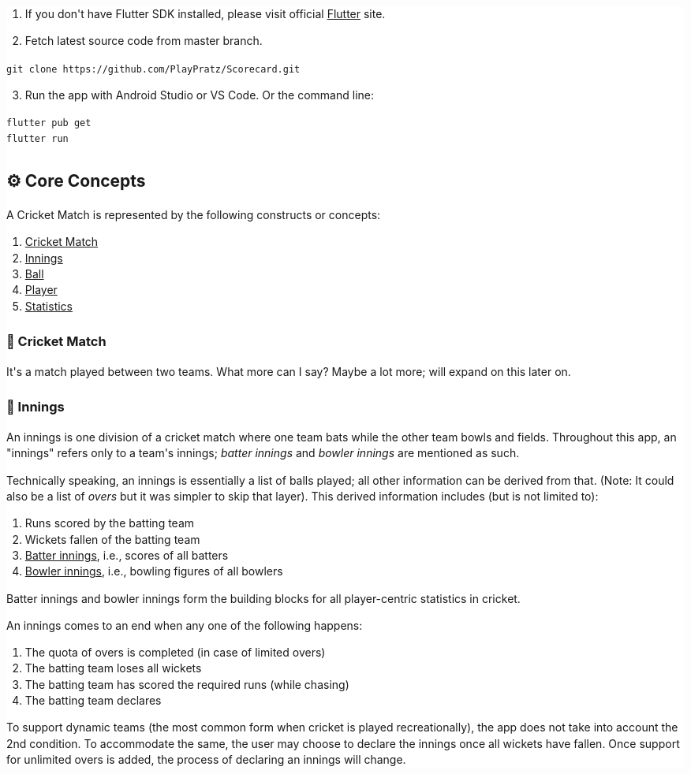 1. If you don't have Flutter SDK installed, please visit official [Flutter](https://flutter.dev/) site.

2. Fetch latest source code from master branch.

```
git clone https://github.com/PlayPratz/Scorecard.git
```

3. Run the app with Android Studio or VS Code. Or the command line:

```
flutter pub get
flutter run
```

## ⚙️ Core Concepts <a name = "core-concepts"/>

A Cricket Match is represented by the following constructs or concepts:

1. [Cricket Match](#cricket-match)
2. [Innings](#innings)
3. [Ball](#ball)
4. [Player](#player)
5. [Statistics](#statistics)

### 🏏 Cricket Match <a name = "cricket-match"/>

It's a match played between two teams. What more can I say? Maybe a lot more; will expand on this later on.

### 🏏 Innings <a name = "innings"/>

An innings is one division of a cricket match where one team bats while the other team bowls and fields. Throughout this app, an "innings" refers only to a team's innings; _batter innings_ and _bowler innings_ are mentioned as such.

Technically speaking, an innings is essentially a list of balls played; all other information can be derived from that. (Note: It could also be a list of _overs_ but it was simpler to skip that layer). This derived information includes (but is not limited to):

1. Runs scored by the batting team
2. Wickets fallen of the batting team
3. [Batter innings](#batter-innings), i.e., scores of all batters
4. [Bowler innings](#bowler-innings), i.e., bowling figures of all bowlers

Batter innings and bowler innings form the building blocks for all player-centric statistics in cricket.

An innings comes to an end when any one of the following happens:

1. The quota of overs is completed (in case of limited overs)
2. The batting team loses all wickets
3. The batting team has scored the required runs (while chasing)
4. The batting team declares

To support dynamic teams (the most common form when cricket is played recreationally), the app does not take into account the 2nd condition. To accommodate the same, the user may choose to declare the innings once all wickets have fallen. Once support for unlimited overs is added, the process of declaring an innings will change.

